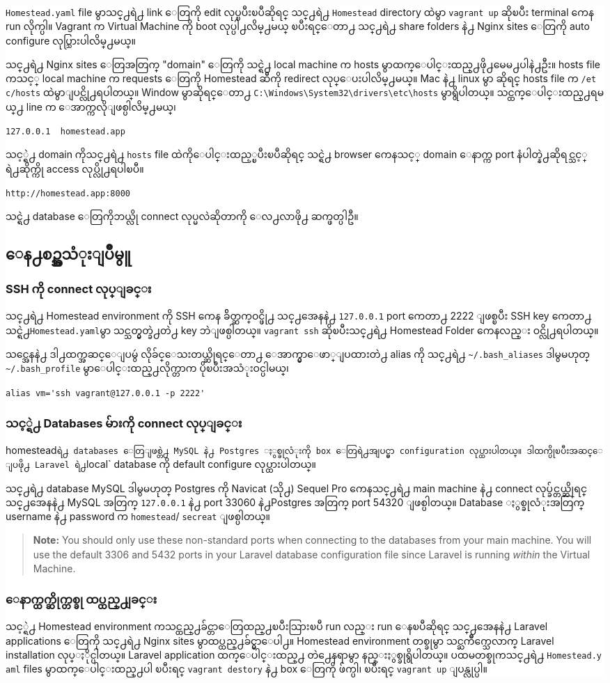 `Homestead.yaml` file မွာသင္႕ရဲ႕ link ေတြကို edit လုပ္ၿပီးၿပီဆိုရင္ သင္႕ရဲ႕ `Homestead` directory ထဲမွာ `vagrant up` ဆိုၿပီး terminal ကေန run လိုက္ပါ။ Vagrant က Virtual Machine ကို boot လုပ္ပါ႕လိမ္႕မယ္ ၿပီးရင္ေတာ႕ သင္႕ရဲ႕ share folders နဲ႕ Nginx sites ေတြကို auto configure လုပ္သြားပါလိမ္႕မယ္။

သင္႕ရဲ႕ Nginx sites ေတြအတြက္ "domain" ေတြကို သင္ရဲ႕ local machine က hosts မွာထက္ေပါင္းထည္႕ဖို႕မေမ႕ပါနဲ႕ဦး။ hosts file ကသင့္ local machine က requests ေတြကို Homestead ဆီကို redirect လုပ္ေပးပါလိမ္႕မယ္။ Mac နဲ႕ linux မွာ ဆိုရင္ hosts file က `/etc/hosts` ထဲမွာျပင္လို႕ရပါတယ္။ Window မွာဆိုရင္ေတာ႕ `C:\Windows\System32\drivers\etc\hosts` မွာရွိပါတယ္။ သင္ထက္ေပါင္းထည္႕ရမယ္႕ line က ေအာက္ကလိုျဖစ္ပါလိမ္႕မယ္၊

	127.0.0.1  homestead.app

သင့္ရဲ႕ domain ကိုသင္႕ရဲ႕ `hosts` file ထဲကိုေပါင္းထည့္ၿပီးၿပီဆိုရင္ သင္ရဲ႕ browser ကေနသင့္ domain ေနာက္က port နံပါတ္နဲ႕ဆိုရင္သင့္ရဲ႕ဆိုက္ကို access လုပ္လို႕ရပါၿပီ။

	http://homestead.app:8000

သင္ရဲ႕ database ေတြကိုဘယ္လို connect လုပ္မလဲဆိုတာကို ေလ႕လာဖို႕ ဆက္ဖတ္ပါဦ။

<a name="daily-usage"></a>
## ေန႕စဥ္အသံုးျပဳမွူ

### SSH ကို connect လုပ္ျခင္း

သင္႕ရဲ႕ Homestead environment ကို SSH ကေန ခ်ိတ္ဆက္ဝင္ဖို႕ သင္႕အေနနဲ႕ `127.0.0.1` port ကေတာ႕ 2222 ျဖစ္ၿပီး SSH key ကေတာ႕ သင္ရဲ႕`Homestead.yaml`မွာ သင္သတ္မွတ္ခဲ႕တဲ႕ key ဘဲျဖစ္ပါတယ္။ `vagrant ssh` ဆိုၿပီးသင္႕ရဲ႕ Homestead Folder ကေနလည္း ဝင္လို႕ရပါတယ္။

သင္အေနနဲ႕ ဒါ႕ထက္အဆင္ေျပမွဴ လိုခ်င္ေသးတယ္ဆိုရင္ေတာ႕ ေအာက္မွာေဖာ္ျပထားတဲ႕ alias ကို သင္႕ရဲ႕ `~/.bash_aliases` ဒါမွမဟုတ္ `~/.bash_profile` မွာေပါင္းထည္႕လိုက္တာက ပိုၿပီးအသံုးဝင္ပါမယ္၊ 

	alias vm='ssh vagrant@127.0.0.1 -p 2222'

### သင့္ရဲ႕ Databases မ်ားကို connect လုပ္ျခင္း

homestead` ရဲ႕ databases ေတြျဖစ္တဲ႕ MySQL နဲ႕ Postgres ႏွစ္ခုလံုးကို box ေတြရဲ႕အျပင္မွာ configuration လုပ္ထားပါတယ္။ ဒါထက္ပိုၿပီးအဆင္ေျပဖို႕ Laravel ရဲ႕ `local` database ကို default configure လုပ္ထားပါတယ္။

သင္႕ရဲ႕ database MySQL ဒါမွမဟုတ္ Postgres ကို Navicat (သို႕) Sequel Pro ကေနသင္႕ရဲ႕ main machine နဲ႕ connect လုပ္ခ်င္တယ္ဆိုရင္ သင္႕အေနနဲ႕  MySQL အတြက္ `127.0.0.1` နဲ႕ port 33060 နဲ႕Postgres အတြက္ port 54320 ျဖစ္ပါတယ္။ Database ႏွစ္ခုလံုးအတြက္ username နဲ႕ password က  `homestead`/ `secreat` ျဖစ္ပါတယ္။

> **Note:** You should only use these non-standard ports when connecting to the databases from your main machine. You will use the default 3306 and 5432 ports in your Laravel database configuration file since Laravel is running _within_ the Virtual Machine.

### ေနာက္ထက္ဆိုက္တစ္ခု ထပ္ထည္႕ျခင္း

သင့္ရဲ႕ Homestead environment ကသင္ထည္႕ခ်င္တာေတြထည္႕ၿပီးသြားၿပီ run လည္း run ေနၿပီဆိုရင္ သင္႕အေနနဲ႕ Laravel applications ေတြကို သင္႕ရဲ႕ Nginx sites မွာထပ္ထည္႕ခ်င္မွာေပါ႕။ Homestead environment တစ္ခုမွာ သင္ႀကိဳက္သေလာက္ Laravel installation လုပ္ႏိုင္ပါတယ္။ Laravel application ထက္ေပါင္းထည္႕ တဲ႕ေနရာမွာ နည္းႏွစ္ခုရွိပါတယ္။ ပထမတစ္ခုကသင္႕ရဲ႕ `Homestead.yaml` files မွာထက္ေပါင္းထည္႕ပါ  ၿပီးရင္ `vagrant destory` နဲ႕ box ေတြကို ဖ်က္ပါ၊ ၿပီးရင္ `vagrant up` ျပန္လုပ္ပါ။
